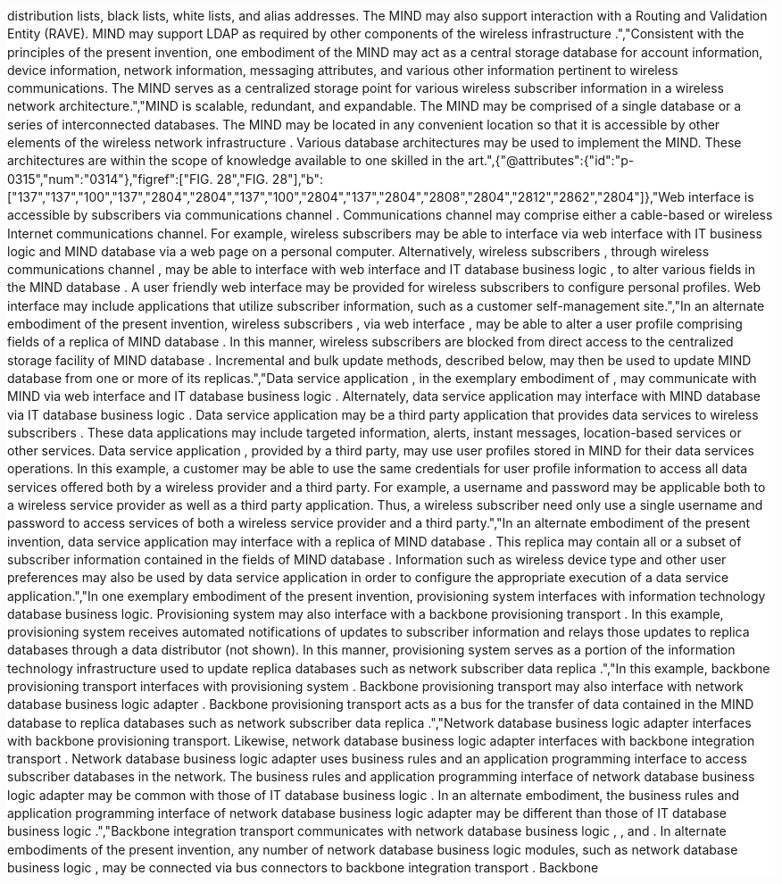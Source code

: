 distribution lists, black lists, white lists, and alias addresses. The MIND may also support interaction with a Routing and Validation Entity (RAVE). MIND may support LDAP as required by other components of the wireless infrastructure .","Consistent with the principles of the present invention, one embodiment of the MIND may act as a central storage database for account information, device information, network information, messaging attributes, and various other information pertinent to wireless communications. The MIND serves as a centralized storage point for various wireless subscriber information in a wireless network architecture.","MIND is scalable, redundant, and expandable. The MIND may be comprised of a single database or a series of interconnected databases. The MIND may be located in any convenient location so that it is accessible by other elements of the wireless network infrastructure . Various database architectures may be used to implement the MIND. These architectures are within the scope of knowledge available to one skilled in the art.",{"@attributes":{"id":"p-0315","num":"0314"},"figref":["FIG. 28","FIG. 28"],"b":["137","137","100","137","2804","2804","137","100","2804","137","2804","2808","2804","2812","2862","2804"]},"Web interface  is accessible by subscribers  via communications channel . Communications channel  may comprise either a cable-based or wireless Internet communications channel. For example, wireless subscribers  may be able to interface via web interface  with IT business logic  and MIND database  via a web page on a personal computer. Alternatively, wireless subscribers , through wireless communications channel , may be able to interface with web interface  and IT database business logic , to alter various fields in the MIND database . A user friendly web interface  may be provided for wireless subscribers  to configure personal profiles. Web interface  may include applications that utilize subscriber information, such as a customer self-management site.","In an alternate embodiment of the present invention, wireless subscribers , via web interface , may be able to alter a user profile comprising fields of a replica of MIND database . In this manner, wireless subscribers  are blocked from direct access to the centralized storage facility of MIND database . Incremental and bulk update methods, described below, may then be used to update MIND database  from one or more of its replicas.","Data service application , in the exemplary embodiment of , may communicate with MIND  via web interface  and IT database business logic . Alternately, data service application  may interface with MIND database  via IT database business logic . Data service application  may be a third party application that provides data services to wireless subscribers . These data applications may include targeted information, alerts, instant messages, location-based services or other services. Data service application , provided by a third party, may use user profiles stored in MIND  for their data services operations. In this example, a customer may be able to use the same credentials for user profile information to access all data services offered both by a wireless provider and a third party. For example, a username and password may be applicable both to a wireless service provider as well as a third party application. Thus, a wireless subscriber need only use a single username and password to access services of both a wireless service provider and a third party.","In an alternate embodiment of the present invention, data service application  may interface with a replica of MIND database . This replica may contain all or a subset of subscriber information contained in the fields of MIND database . Information such as wireless device type and other user preferences may also be used by data service application  in order to configure the appropriate execution of a data service application.","In one exemplary embodiment of the present invention, provisioning system  interfaces with information technology database business logic. Provisioning system  may also interface with a backbone provisioning transport . In this example, provisioning system  receives automated notifications of updates to subscriber information and relays those updates to replica databases through a data distributor (not shown). In this manner, provisioning system  serves as a portion of the information technology infrastructure  used to update replica databases such as network subscriber data replica .","In this example, backbone provisioning transport  interfaces with provisioning system . Backbone provisioning transport  may also interface with network database business logic adapter . Backbone provisioning transport  acts as a bus for the transfer of data contained in the MIND database  to replica databases such as network subscriber data replica .","Network database business logic adapter  interfaces with backbone provisioning transport. Likewise, network database business logic adapter  interfaces with backbone integration transport . Network database business logic adapter  uses business rules and an application programming interface to access subscriber databases in the network. The business rules and application programming interface of network database business logic adapter  may be common with those of IT database business logic . In an alternate embodiment, the business rules and application programming interface of network database business logic adapter  may be different than those of IT database business logic .","Backbone integration transport  communicates with network database business logic , , and . In alternate embodiments of the present invention, any number of network database business logic modules, such as network database business logic , may be connected via bus connectors to backbone integration transport . Backbone